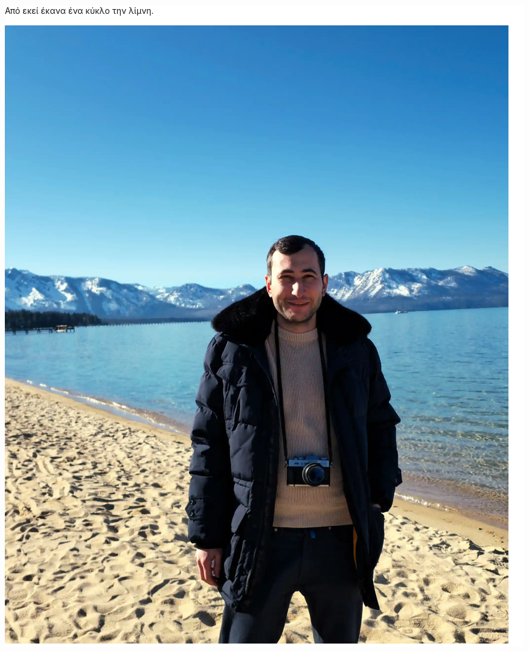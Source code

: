 Από εκεί έκανα ένα κύκλο την λίμνη. 

<img src="usa-74.webp" alt="Levan Kelesidis in Lake Tahoe Nevada" orientation="p" />

